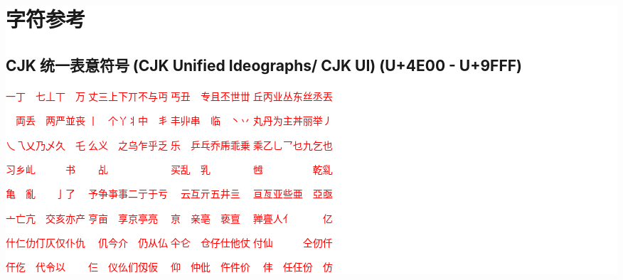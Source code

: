 # 字符参考

## CJK 统一表意符号 (CJK Unified Ideographs/ CJK UI) (U+4E00 - U+9FFF)

<span style="color:#ff0000">一丁</span><span style="color:#00000000">丂</span><span style="color:#ff0000">七丄丅</span><span style="color:#00000000">丆</span><span style="color:#ff0000">万 丈三上下丌不与丏 丐丑</span><span style="color:#00000000">丒</span><span style="color:#ff0000">专且丕世丗 丘丙业丛东丝丞丟</span>

<span style="color:#00000000">丠</span><span style="color:#ff0000">両丢</span><span style="color:#00000000">丣</span><span style="color:#ff0000">两严並丧 丨</span><span style="color:#00000000">丩</span><span style="color:#ff0000">个丫丬中</span><span style="color:#00000000">丮</span><span style="color:#ff0000">丯 丰丱串</span><span style="color:#00000000">丳</span><span style="color:#ff0000">临</span><span style="color:#00000000">丵</span><span style="color:#ff0000">丶丷 丸丹为主丼丽举丿</span>

<span style="color:#ff0000">乀乁乂乃乄久</span><span style="color:#00000000">乆</span><span style="color:#ff0000">乇 么义</span><span style="color:#00000000">乊</span><span style="color:#ff0000">之乌乍乎乏 乐</span><span style="color:#00000000">乑</span><span style="color:#ff0000">乒乓乔乕乖乗 乘乙乚乛乜九乞也</span>

<span style="color:#ff0000">习乡乢</span><span style="color:#00000000">乣乤乥</span><span style="color:#ff0000">书</span><span style="color:#00000000">乧 乨</span><span style="color:#ff0000">乩</span><span style="color:#00000000">乪乫乬乭乮乯</span> <span style="color:#ff0000">买乱</span><span style="color:#00000000">乲</span><span style="color:#ff0000">乳</span><span style="color:#00000000">乴乵乶乷</span> <span style="color:#ff0000">乸</span><span style="color:#00000000">乹乺乻乼乽</span><span style="color:#ff0000">乾乿</span>

<span style="color:#ff0000">亀</span><span style="color:#00000000">亁</span><span style="color:#ff0000">亂</span><span style="color:#00000000">亃亄</span><span style="color:#ff0000">亅了</span><span style="color:#00000000">亇</span> <span style="color:#ff0000">予争亊事二亍于亏</span> <span style="color:#00000000">亐</span><span style="color:#ff0000">云互亓五井亖</span><span style="color:#00000000">亗</span> <span style="color:#ff0000">亘亙亚些亜</span><span style="color:#00000000">亝</span><span style="color:#ff0000">亞亟</span>

<span style="color:#ff0000">亠亡亢</span><span style="color:#00000000">亣</span><span style="color:#ff0000">交亥亦产 亨亩</span><span style="color:#00000000">亪</span><span style="color:#ff0000">享京亭亮</span><span style="color:#00000000">亯</span> <span style="color:#ff0000">亰</span><span style="color:#00000000">亱</span><span style="color:#ff0000">亲亳</span><span style="color:#00000000">亴</span><span style="color:#ff0000">亵亶</span><span style="color:#00000000">亷</span> <span style="color:#ff0000">亸亹人亻</span><span style="color:#00000000">亼亽亾</span><span style="color:#ff0000">亿</span>

<span style="color:#ff0000">什仁仂仃仄仅仆仇</span> <span style="color:#00000000">仈</span><span style="color:#ff0000">仉今介</span><span style="color:#00000000">仌</span><span style="color:#ff0000">仍从仏 仐仑</span><span style="color:#00000000">仒</span><span style="color:#ff0000">仓仔仕他仗 付仙</span><span style="color:#00000000">仚仛仜</span><span style="color:#ff0000">仝仞仟</span>

<span style="color:#ff0000">仠仡</span><span style="color:#00000000">仢</span><span style="color:#ff0000">代令以</span><span style="color:#00000000">仦仧</span> <span style="color:#ff0000">仨</span><span style="color:#00000000">仩</span><span style="color:#ff0000">仪仫们仭仮</span><span style="color:#00000000">仯</span> <span style="color:#ff0000">仰</span><span style="color:#00000000">仱</span><span style="color:#ff0000">仲仳</span><span style="color:#00000000">仴</span><span style="color:#ff0000">仵件价</span> <span style="color:#00000000">仸</span><span style="color:#ff0000">仹</span><span style="color:#00000000">仺</span><span style="color:#ff0000">任仼份</span><span style="color:#00000000">仾</span><span style="color:#ff0000">仿</span>
